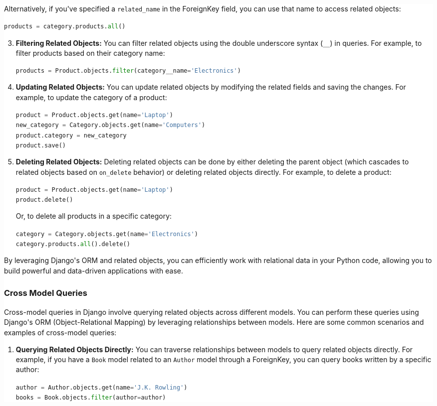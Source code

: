    Alternatively, if you've specified a `related_name` in the ForeignKey field, you can use that name to access related objects:

   ```python
   products = category.products.all()
   ```

3. **Filtering Related Objects:**
   You can filter related objects using the double underscore syntax (`__`) in queries. For example, to filter products based on their category name:

   ```python
   products = Product.objects.filter(category__name='Electronics')
   ```

4. **Updating Related Objects:**
   You can update related objects by modifying the related fields and saving the changes. For example, to update the category of a product:

   ```python
   product = Product.objects.get(name='Laptop')
   new_category = Category.objects.get(name='Computers')
   product.category = new_category
   product.save()
   ```

5. **Deleting Related Objects:**
   Deleting related objects can be done by either deleting the parent object (which cascades to related objects based on `on_delete` behavior) or deleting related objects directly. For example, to delete a product:

   ```python
   product = Product.objects.get(name='Laptop')
   product.delete()
   ```

   Or, to delete all products in a specific category:

   ```python
   category = Category.objects.get(name='Electronics')
   category.products.all().delete()
   ```

By leveraging Django's ORM and related objects, you can efficiently work with relational data in your Python code, allowing you to build powerful and data-driven applications with ease.

### Cross Model Queries
Cross-model queries in Django involve querying related objects across different models. You can perform these queries using Django's ORM (Object-Relational Mapping) by leveraging relationships between models. Here are some common scenarios and examples of cross-model queries:

1. **Querying Related Objects Directly:**
   You can traverse relationships between models to query related objects directly. For example, if you have a `Book` model related to an `Author` model through a ForeignKey, you can query books written by a specific author:

   ```python
   author = Author.objects.get(name='J.K. Rowling')
   books = Book.objects.filter(author=author)
   ```
